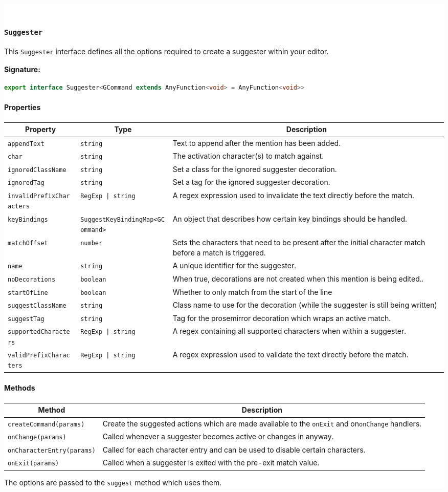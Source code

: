 <br />

### `Suggester`

This `Suggester` interface defines all the options required to create a suggester within your
editor.

<b>Signature:</b>

```typescript
export interface Suggester<GCommand extends AnyFunction<void> = AnyFunction<void>>
```

#### Properties

| Property                  | Type                                              | Description                                                                                                |
| ------------------------- | ------------------------------------------------- | ---------------------------------------------------------------------------------------------------------- |
| `appendText`              | <code>string</code>                               | Text to append after the mention has been added.                                                           |
| `char`                    | <code>string</code>                               | The activation character(s) to match against.                                                              |
| `ignoredClassName`        | <code>string</code>                               | Set a class for the ignored suggester decoration.                                                          |
| `ignoredTag`              | <code>string</code>                               | Set a tag for the ignored suggester decoration.                                                            |
| `invalidPrefixCharacters` | <code>RegExp &#124; string</code>                 | A regex expression used to invalidate the text directly before the match.                                  |
| `keyBindings`             | <code>SuggestKeyBindingMap&lt;GCommand&gt;</code> | An object that describes how certain key bindings should be handled.                                       |
| `matchOffset`             | <code>number</code>                               | Sets the characters that need to be present after the initial character match before a match is triggered. |
| `name`                    | <code>string</code>                               | A unique identifier for the suggester.                                                                     |
| `noDecorations`           | <code>boolean</code>                              | When true, decorations are not created when this mention is being edited..                                 |
| `startOfLine`             | <code>boolean</code>                              | Whether to only match from the start of the line                                                           |
| `suggestClassName`        | <code>string</code>                               | Class name to use for the decoration (while the suggester is still being written)                          |
| `suggestTag`              | <code>string</code>                               | Tag for the prosemirror decoration which wraps an active match.                                            |
| `supportedCharacters`     | <code>RegExp &#124; string</code>                 | A regex containing all supported characters when within a suggester.                                       |
| `validPrefixCharacters`   | <code>RegExp &#124; string</code>                 | A regex expression used to validate the text directly before the match.                                    |

#### Methods

| Method                     | Description                                                                                                            |
| -------------------------- | ---------------------------------------------------------------------------------------------------------------------- |
| `createCommand(params)`    | Create the suggested actions which are made available to the <code>onExit</code> and on<code>onChange</code> handlers. |
| `onChange(params)`         | Called whenever a suggester becomes active or changes in anyway.                                                       |
| `onCharacterEntry(params)` | Called for each character entry and can be used to disable certain characters.                                         |
| `onExit(params)`           | Called when a suggester is exited with the pre-exit match value.                                                       |

The options are passed to the `suggest` method which uses them.
